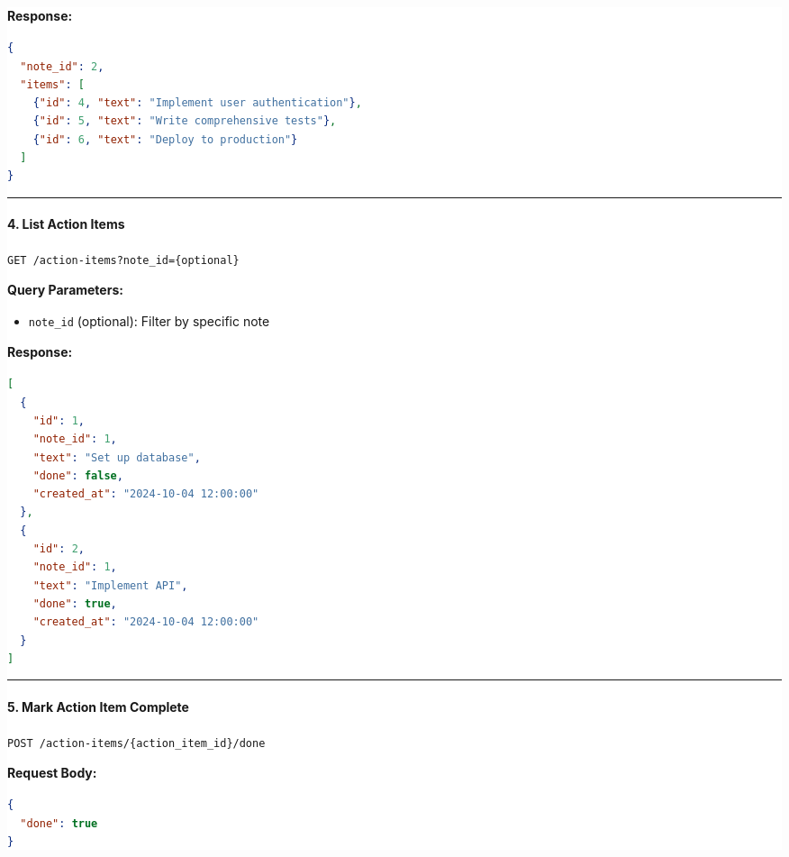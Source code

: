 **Response:**
```json
{
  "note_id": 2,
  "items": [
    {"id": 4, "text": "Implement user authentication"},
    {"id": 5, "text": "Write comprehensive tests"},
    {"id": 6, "text": "Deploy to production"}
  ]
}
```

---

#### 4. List Action Items
```http
GET /action-items?note_id={optional}
```

**Query Parameters:**
- `note_id` (optional): Filter by specific note

**Response:**
```json
[
  {
    "id": 1,
    "note_id": 1,
    "text": "Set up database",
    "done": false,
    "created_at": "2024-10-04 12:00:00"
  },
  {
    "id": 2,
    "note_id": 1,
    "text": "Implement API",
    "done": true,
    "created_at": "2024-10-04 12:00:00"
  }
]
```

---

#### 5. Mark Action Item Complete
```http
POST /action-items/{action_item_id}/done
```

**Request Body:**
```json
{
  "done": true
}
```
